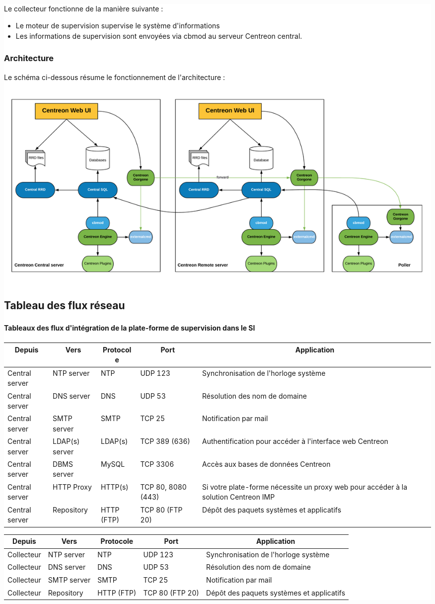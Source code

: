 Le collecteur fonctionne de la manière suivante :

* Le moteur de supervision supervise le système d'informations
* Les informations de supervision sont envoyées via cbmod au serveur Centreon central.

### Architecture

Le schéma ci-dessous résume le fonctionnement de l'architecture :

![image](../assets/architectures/Architecture_distributed_remote.png)



## Tableau des flux réseau

#### Tableaux des flux d'intégration de la plate-forme de supervision dans le SI

| Depuis         | Vers           | Protocole  | Port               | Application                                                                         |
|----------------|----------------|------------|--------------------|-------------------------------------------------------------------------------------|
| Central server | NTP server     | NTP        | UDP 123            | Synchronisation de l'horloge système                                                |
| Central server | DNS server     | DNS        | UDP 53             | Résolution des nom de domaine                                                       |
| Central server | SMTP server    | SMTP       | TCP 25             | Notification par mail                                                               |
| Central server | LDAP(s) server | LDAP(s)    | TCP 389 (636)      | Authentification pour accéder à l'interface web Centreon                            |
| Central server | DBMS server    | MySQL      | TCP 3306           | Accès aux bases de données Centreon                                                 |
| Central server | HTTP Proxy     | HTTP(s)    | TCP 80, 8080 (443) | Si votre plate-forme nécessite un proxy web pour accéder à la solution Centreon IMP |
| Central server | Repository     | HTTP (FTP) | TCP 80 (FTP 20)    | Dépôt des paquets systèmes et applicatifs                                           |

| Depuis         | Vers           | Protocole  | Port               | Application                                                                         |
|----------------|----------------|------------|--------------------|-------------------------------------------------------------------------------------|
| Collecteur     | NTP server     | NTP        | UDP 123            | Synchronisation de l'horloge système                                                |
| Collecteur     | DNS server     | DNS        | UDP 53             | Résolution des nom de domaine                                                       |
| Collecteur     | SMTP server    | SMTP       | TCP 25             | Notification par mail                                                               |
| Collecteur     | Repository     | HTTP (FTP) | TCP 80 (FTP 20)    | Dépôt des paquets systèmes et applicatifs                                           |
